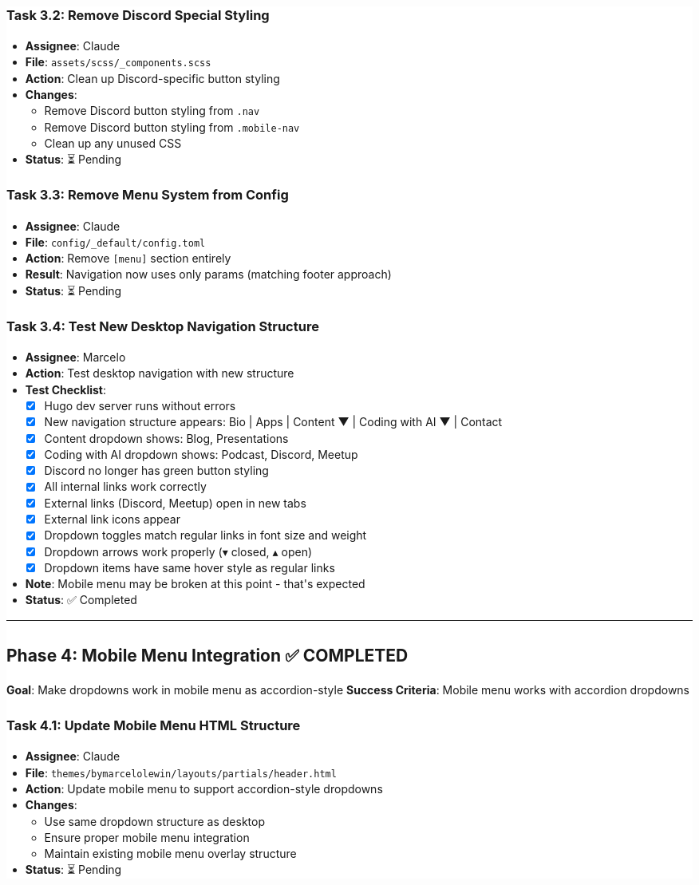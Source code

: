 ### Task 3.2: Remove Discord Special Styling
- **Assignee**: Claude
- **File**: `assets/scss/_components.scss`
- **Action**: Clean up Discord-specific button styling
- **Changes**:
  - Remove Discord button styling from `.nav`
  - Remove Discord button styling from `.mobile-nav`
  - Clean up any unused CSS
- **Status**: ⏳ Pending

### Task 3.3: Remove Menu System from Config
- **Assignee**: Claude
- **File**: `config/_default/config.toml`
- **Action**: Remove `[menu]` section entirely
- **Result**: Navigation now uses only params (matching footer approach)
- **Status**: ⏳ Pending

### Task 3.4: Test New Desktop Navigation Structure
- **Assignee**: Marcelo
- **Action**: Test desktop navigation with new structure
- **Test Checklist**:
  - [x] Hugo dev server runs without errors
  - [x] New navigation structure appears: Bio | Apps | Content ▼ | Coding with AI ▼ | Contact
  - [x] Content dropdown shows: Blog, Presentations
  - [x] Coding with AI dropdown shows: Podcast, Discord, Meetup
  - [x] Discord no longer has green button styling
  - [x] All internal links work correctly
  - [x] External links (Discord, Meetup) open in new tabs
  - [x] External link icons appear
  - [x] Dropdown toggles match regular links in font size and weight
  - [x] Dropdown arrows work properly (▾ closed, ▴ open)
  - [x] Dropdown items have same hover style as regular links
- **Note**: Mobile menu may be broken at this point - that's expected
- **Status**: ✅ Completed

---

## Phase 4: Mobile Menu Integration ✅ COMPLETED
**Goal**: Make dropdowns work in mobile menu as accordion-style
**Success Criteria**: Mobile menu works with accordion dropdowns

### Task 4.1: Update Mobile Menu HTML Structure
- **Assignee**: Claude
- **File**: `themes/bymarcelolewin/layouts/partials/header.html`
- **Action**: Update mobile menu to support accordion-style dropdowns
- **Changes**:
  - Use same dropdown structure as desktop
  - Ensure proper mobile menu integration
  - Maintain existing mobile menu overlay structure
- **Status**: ⏳ Pending
